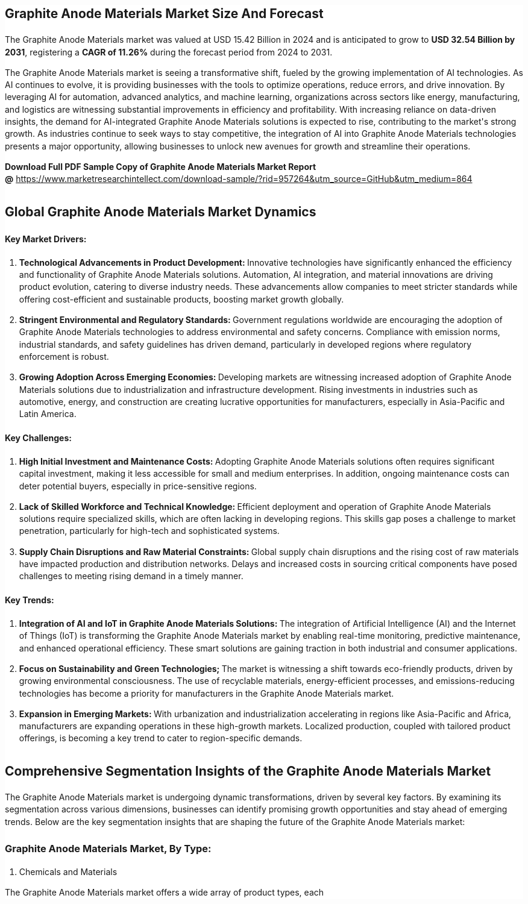 <h2>Graphite Anode Materials Market Size And Forecast</h2><p>The Graphite Anode Materials market was valued at USD 15.42 Billion in 2024 and is anticipated to grow to <strong>USD 32.54 Billion by 2031</strong>, registering a <strong>CAGR of 11.26%</strong> during the forecast period from 2024 to 2031.</p><p>The Graphite Anode Materials market is seeing a transformative shift, fueled by the growing implementation of AI technologies. As AI continues to evolve, it is providing businesses with the tools to optimize operations, reduce errors, and drive innovation. By leveraging AI for automation, advanced analytics, and machine learning, organizations across sectors like energy, manufacturing, and logistics are witnessing substantial improvements in efficiency and profitability. With increasing reliance on data-driven insights, the demand for AI-integrated Graphite Anode Materials solutions is expected to rise, contributing to the market's strong growth. As industries continue to seek ways to stay competitive, the integration of AI into Graphite Anode Materials technologies presents a major opportunity, allowing businesses to unlock new avenues for growth and streamline their operations.</p><p><strong>Download Full PDF Sample Copy of Graphite Anode Materials Market Report @</strong>&nbsp;<a href="https://www.marketresearchintellect.com/download-sample/?rid=957264&amp;utm_source=GitHub&amp;utm_medium=864">https://www.marketresearchintellect.com/download-sample/?rid=957264&amp;utm_source=GitHub&amp;utm_medium=864</a></p><h2>Global Graphite Anode Materials Market Dynamics</h2><h4><strong>Key Market Drivers:</strong></h4><ol><li><p><strong>Technological Advancements in Product Development:&nbsp;</strong>Innovative technologies have significantly enhanced the efficiency and functionality of Graphite Anode Materials solutions. Automation, AI integration, and material innovations are driving product evolution, catering to diverse industry needs. These advancements allow companies to meet stricter standards while offering cost-efficient and sustainable products, boosting market growth globally.</p></li><li><p><strong>Stringent Environmental and Regulatory Standards:&nbsp;</strong>Government regulations worldwide are encouraging the adoption of Graphite Anode Materials technologies to address environmental and safety concerns. Compliance with emission norms, industrial standards, and safety guidelines has driven demand, particularly in developed regions where regulatory enforcement is robust.</p></li><li><p><strong>Growing Adoption Across Emerging Economies:&nbsp;</strong>Developing markets are witnessing increased adoption of Graphite Anode Materials solutions due to industrialization and infrastructure development. Rising investments in industries such as automotive, energy, and construction are creating lucrative opportunities for manufacturers, especially in Asia-Pacific and Latin America.</p></li></ol><h4><strong>Key Challenges:</strong></h4><ol><li><p><strong>High Initial Investment and Maintenance Costs:&nbsp;</strong>Adopting Graphite Anode Materials solutions often requires significant capital investment, making it less accessible for small and medium enterprises. In addition, ongoing maintenance costs can deter potential buyers, especially in price-sensitive regions.</p></li><li><p><strong>Lack of Skilled Workforce and Technical Knowledge:&nbsp;</strong>Efficient deployment and operation of Graphite Anode Materials solutions require specialized skills, which are often lacking in developing regions. This skills gap poses a challenge to market penetration, particularly for high-tech and sophisticated systems.</p></li><li><p><strong>Supply Chain Disruptions and Raw Material Constraints:&nbsp;</strong>Global supply chain disruptions and the rising cost of raw materials have impacted production and distribution networks. Delays and increased costs in sourcing critical components have posed challenges to meeting rising demand in a timely manner.</p></li></ol><h4><strong>Key Trends:</strong></h4><ol><li><p><strong>Integration of AI and IoT in Graphite Anode Materials Solutions:&nbsp;</strong>The integration of Artificial Intelligence (AI) and the Internet of Things (IoT) is transforming the Graphite Anode Materials market by enabling real-time monitoring, predictive maintenance, and enhanced operational efficiency. These smart solutions are gaining traction in both industrial and consumer applications.</p></li><li><p><strong>Focus on Sustainability and Green Technologies;&nbsp;</strong>The market is witnessing a shift towards eco-friendly products, driven by growing environmental consciousness. The use of recyclable materials, energy-efficient processes, and emissions-reducing technologies has become a priority for manufacturers in the Graphite Anode Materials market.</p></li><li><p><strong>Expansion in Emerging Markets:&nbsp;</strong>With urbanization and industrialization accelerating in regions like Asia-Pacific and Africa, manufacturers are expanding operations in these high-growth markets. Localized production, coupled with tailored product offerings, is becoming a key trend to cater to region-specific demands.</p></li></ol><div class="article-main__content" data-test-id="publishing-text-block"><h2>Comprehensive Segmentation Insights of the Graphite Anode Materials Market</h2><p>The Graphite Anode Materials market is undergoing dynamic transformations, driven by several key factors. By examining its segmentation across various dimensions, businesses can identify promising growth opportunities and stay ahead of emerging trends. Below are the key segmentation insights that are shaping the future of the Graphite Anode Materials market:</p><h3><strong>Graphite Anode Materials Market, By Type:<br /></strong></h3><ol><li>Chemicals and Materials</li></ol><p>The Graphite Anode Materials market offers a wide array of product types, each